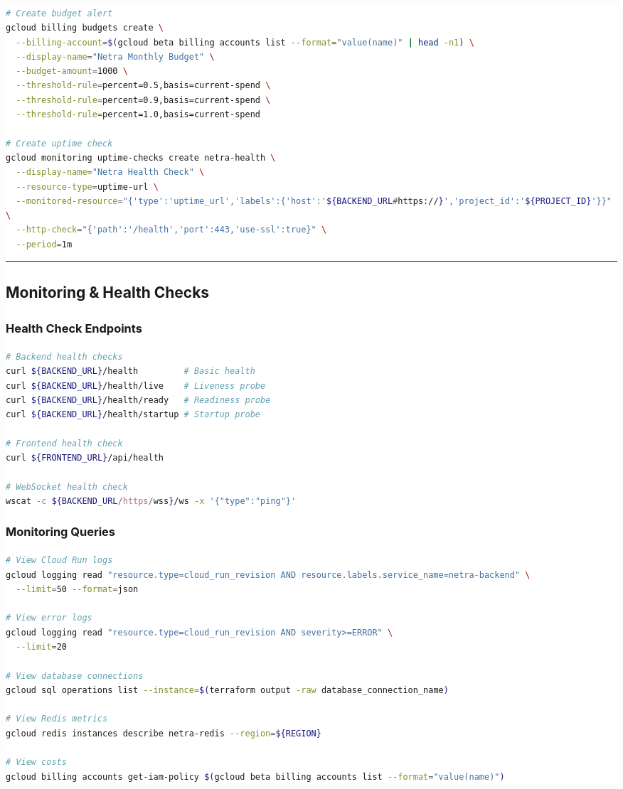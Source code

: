 ```bash
# Create budget alert
gcloud billing budgets create \
  --billing-account=$(gcloud beta billing accounts list --format="value(name)" | head -n1) \
  --display-name="Netra Monthly Budget" \
  --budget-amount=1000 \
  --threshold-rule=percent=0.5,basis=current-spend \
  --threshold-rule=percent=0.9,basis=current-spend \
  --threshold-rule=percent=1.0,basis=current-spend

# Create uptime check
gcloud monitoring uptime-checks create netra-health \
  --display-name="Netra Health Check" \
  --resource-type=uptime-url \
  --monitored-resource="{'type':'uptime_url','labels':{'host':'${BACKEND_URL#https://}','project_id':'${PROJECT_ID}'}}" \
  --http-check="{'path':'/health','port':443,'use-ssl':true}" \
  --period=1m
```

---

## Monitoring & Health Checks

### Health Check Endpoints

```bash
# Backend health checks
curl ${BACKEND_URL}/health         # Basic health
curl ${BACKEND_URL}/health/live    # Liveness probe
curl ${BACKEND_URL}/health/ready   # Readiness probe
curl ${BACKEND_URL}/health/startup # Startup probe

# Frontend health check
curl ${FRONTEND_URL}/api/health

# WebSocket health check
wscat -c ${BACKEND_URL/https/wss}/ws -x '{"type":"ping"}'
```

### Monitoring Queries

```bash
# View Cloud Run logs
gcloud logging read "resource.type=cloud_run_revision AND resource.labels.service_name=netra-backend" \
  --limit=50 --format=json

# View error logs
gcloud logging read "resource.type=cloud_run_revision AND severity>=ERROR" \
  --limit=20

# View database connections
gcloud sql operations list --instance=$(terraform output -raw database_connection_name)

# View Redis metrics
gcloud redis instances describe netra-redis --region=${REGION}

# View costs
gcloud billing accounts get-iam-policy $(gcloud beta billing accounts list --format="value(name)")
```
